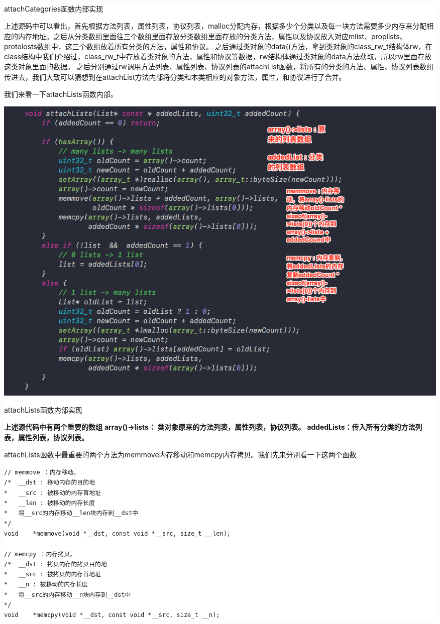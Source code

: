 attachCategories函数内部实现

上述源码中可以看出，首先根据方法列表，属性列表，协议列表，malloc分配内存，根据多少个分类以及每一块方法需要多少内存来分配相应的内存地址。之后从分类数组里面往三个数组里面存放分类数组里面存放的分类方法，属性以及协议放入对应mlist、proplists、protolosts数组中，这三个数组放着所有分类的方法，属性和协议。
之后通过类对象的data()方法，拿到类对象的class_rw_t结构体rw，在class结构中我们介绍过，class_rw_t中存放着类对象的方法，属性和协议等数据，rw结构体通过类对象的data方法获取，所以rw里面存放这类对象里面的数据。
之后分别通过rw调用方法列表、属性列表、协议列表的attachList函数，将所有的分类的方法、属性、协议列表数组传进去，我们大致可以猜想到在attachList方法内部将分类和本类相应的对象方法，属性，和协议进行了合并。

我们来看一下attachLists函数内部。



![img](/assets/resources/1434508-5b7b751278a9de70.png)

attachLists函数内部实现

**上述源代码中有两个重要的数组**
**array()->lists： 类对象原来的方法列表，属性列表，协议列表。**
**addedLists：传入所有分类的方法列表，属性列表，协议列表。**

attachLists函数中最重要的两个方法为memmove内存移动和memcpy内存拷贝。我们先来分别看一下这两个函数

```
// memmove ：内存移动。
/*  __dst : 移动内存的目的地
*   __src : 被移动的内存首地址
*   __len : 被移动的内存长度
*   将__src的内存移动__len块内存到__dst中
*/
void    *memmove(void *__dst, const void *__src, size_t __len);

// memcpy ：内存拷贝。
/*  __dst : 拷贝内存的拷贝目的地
*   __src : 被拷贝的内存首地址
*   __n : 被移动的内存长度
*   将__src的内存移动__n块内存到__dst中
*/
void    *memcpy(void *__dst, const void *__src, size_t __n);
```